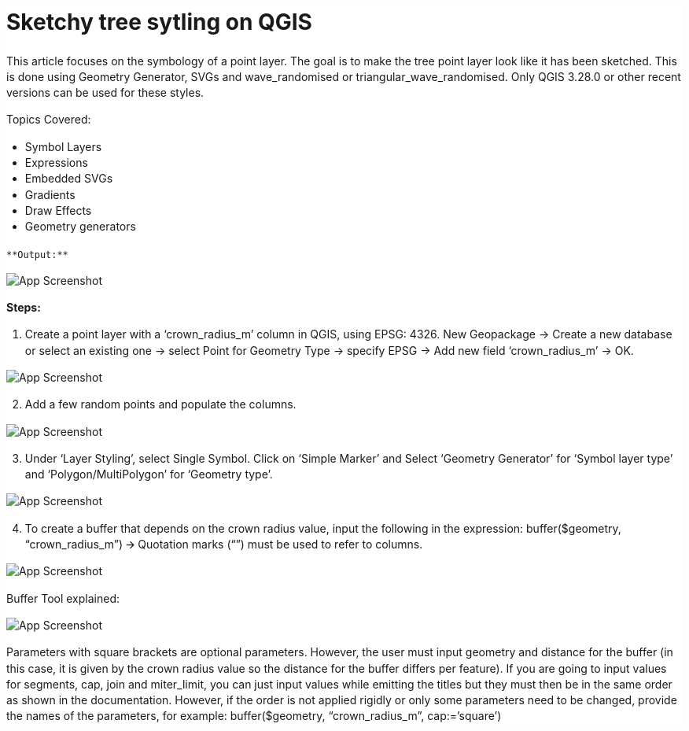 
# Sketchy tree sytling on QGIS

This article focuses on the symbology of a point layer. The goal is to make the tree point layer look like it has been sketched. This is done using Geometry Generator, SVGs and wave_randomised or triangular_wave_randomised. Only QGIS 3.28.0 or other recent versions can be used for these styles.

Topics Covered:
- Symbol Layers
- Expressions
- Embedded SVGs
- Gradients
- Draw Effects
- Geometry generators

```
**Output:**

```
![App Screenshot](images/sketchy_tree.png)

**Steps:**

1. Create a point layer with a ‘crown_radius_m’ column in QGIS, using EPSG: 4326. 
New Geopackage &rarr; Create a new database or select an existing one &rarr; select Point for Geometry Type &rarr; specify EPSG &rarr; Add new field ‘crown_radius_m’ &rarr; OK. 


![App Screenshot](images/image15.png)

2. Add a few random points and populate the columns.  

![App Screenshot](images/radom_point.png)

3. Under ‘Layer Styling’, select Single Symbol.
Click on ‘Simple Marker’ and Select ‘Geometry Generator’ for ‘Symbol layer type’ and ‘Polygon/MultiPolygon’ for ‘Geometry type’.

![App Screenshot](images/simple_marker.png)

4. To create a buffer that depends on the crown radius value, input the following in the expression:
buffer($geometry, “crown_radius_m”) 🡪 Quotation marks (“”) must be used to refer to columns.

![App Screenshot](images/buffer.png)

Buffer Tool explained:

![App Screenshot](images/buffer_explained.png)

Parameters with square brackets are optional parameters.
However, the user must input geometry and distance for the buffer (in this case, it is given by the crown radius value so the distance for the buffer differs per feature). If you are going to input values for segments, cap, join and miter_limit, you can just input values while emitting the titles but they must then be in the same order as shown in the documentation. However, if the order is not applied rigidly or only some parameters need to be changed, provide the names of the parameters, for example:
buffer($geometry, “crown_radius_m”, cap:=’square’)
